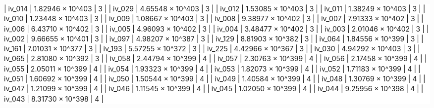 | iv_014 | 1.82946 × 10^403 | 3 |
| iv_029 | 4.65548 × 10^403 | 3 |
| iv_012 | 1.53085 × 10^403 | 3 |
| iv_011 | 1.38249 × 10^403 | 3 |
| iv_010 | 1.23448 × 10^403 | 3 |
| iv_009 | 1.08667 × 10^403 | 3 |
| iv_008 | 9.38977 × 10^402 | 3 |
| iv_007 | 7.91333 × 10^402 | 3 |
| iv_006 | 6.43710 × 10^402 | 3 |
| iv_005 | 4.96093 × 10^402 | 3 |
| iv_004 | 3.48477 × 10^402 | 3 |
| iv_003 | 2.01046 × 10^402 | 3 |
| iv_002 | 9.66655 × 10^401 | 3 |
| iv_097 | 4.98207 × 10^387 | 3 |
| iv_129 | 8.81903 × 10^382 | 3 |
| iv_064 | 1.84556 × 10^399 | 3 |
| iv_161 | 7.01031 × 10^377 | 3 |
| iv_193 | 5.57255 × 10^372 | 3 |
| iv_225 | 4.42966 × 10^367 | 3 |
| iv_030 | 4.94292 × 10^403 | 3 |
| iv_065 | 2.81080 × 10^392 | 3 |
| iv_058 | 2.44794 × 10^399 | 4 |
| iv_057 | 2.30763 × 10^399 | 4 |
| iv_056 | 2.17458 × 10^399 | 4 |
| iv_055 | 2.05011 × 10^399 | 4 |
| iv_054 | 1.93323 × 10^399 | 4 |
| iv_053 | 1.82073 × 10^399 | 4 |
| iv_052 | 1.71183 × 10^399 | 4 |
| iv_051 | 1.60692 × 10^399 | 4 |
| iv_050 | 1.50544 × 10^399 | 4 |
| iv_049 | 1.40584 × 10^399 | 4 |
| iv_048 | 1.30769 × 10^399 | 4 |
| iv_047 | 1.21099 × 10^399 | 4 |
| iv_046 | 1.11545 × 10^399 | 4 |
| iv_045 | 1.02050 × 10^399 | 4 |
| iv_044 | 9.25956 × 10^398 | 4 |
| iv_043 | 8.31730 × 10^398 | 4 |